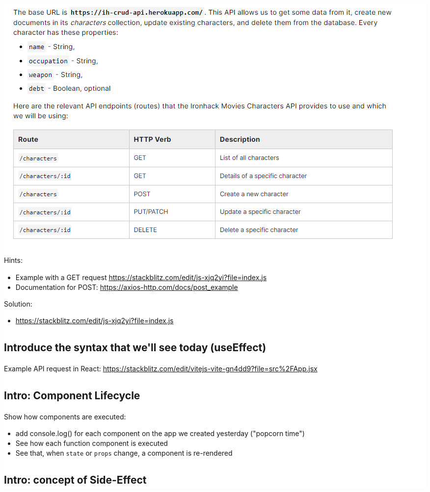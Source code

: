 ![characters api](../media/images/characters-api-endoints.png)

Hints:
  - Example with a GET request https://stackblitz.com/edit/js-xjq2yi?file=index.js
  - Documentation for POST: https://axios-http.com/docs/post_example


Solution: 
  - https://stackblitz.com/edit/js-xjq2yi?file=index.js




## Introduce the syntax that we'll see today (useEffect)

Example API request in React:
https://stackblitz.com/edit/vitejs-vite-gn4dd9?file=src%2FApp.jsx




## Intro: Component Lifecycle

Show how components are executed:
  - add console.log() for each component on the app we created yesterday ("popcorn time")
  - See how each function component is executed
  - See that, when `state` or `props` change, a component is re-rendered
  


## Intro: concept of Side-Effect
